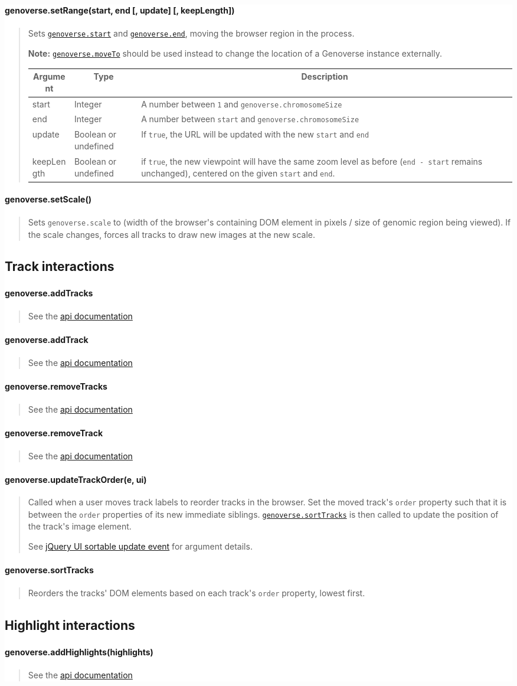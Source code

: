 #### genoverse.setRange(start, end [, update] [, keepLength])
> Sets [`genoverse.start`](/docs/configuration.md#start-default-1) and [`genoverse.end`](/docs/configuration.md#end-default-1000000), moving the browser region in the process.
> 
> **Note:** [`genoverse.moveTo`](/docs/api.md#genoversemovetochr-start-end--update--keeplength) should be used instead to change the location of a Genoverse instance externally.
>
> Argument | Type | Description
> --- | --- | ---
> start | Integer | A number between `1` and `genoverse.chromosomeSize`
> end | Integer | A number between `start` and `genoverse.chromosomeSize`
> update | Boolean or undefined | If `true`, the URL will be updated with the new `start` and `end`
> keepLength | Boolean or undefined | if `true`, the new viewpoint will have the same zoom level as before (`end - start` remains unchanged), centered on the given `start` and `end`.

#### genoverse.setScale()
> Sets `genoverse.scale` to (width of the browser's containing DOM element in pixels / size of genomic region being viewed). If the scale changes, forces all tracks to draw new images at the new scale.

## Track interactions

#### genoverse.addTracks
> See the [api documentation](/docs/api.md#genoverseaddtrackstracks--after-)

#### genoverse.addTrack
> See the [api documentation](/docs/api.md#genoverseaddtracktrack--after-)

#### genoverse.removeTracks
> See the [api documentation](/docs/api.md#genoverseremovetrackstracks)

#### genoverse.removeTrack
> See the [api documentation](/docs/api.md#genoverseremovetracktrack)

#### genoverse.updateTrackOrder(e, ui)
> Called when a user moves track labels to reorder tracks in the browser. Set the moved track's `order` property such that it is between the `order` properties of its new immediate siblings. [`genoverse.sortTracks`](#genoversesorttracks) is then called to update the position of the track's image element.
> 
> See [jQuery UI sortable update event](http://api.jqueryui.com/sortable/#event-update) for argument details.

#### genoverse.sortTracks
> Reorders the tracks' DOM elements based on each track's `order` property, lowest first.

## Highlight interactions

#### genoverse.addHighlights(highlights)
> See the [api documentation](/docs/api.md#genoverseaddhighlightshighlights)
